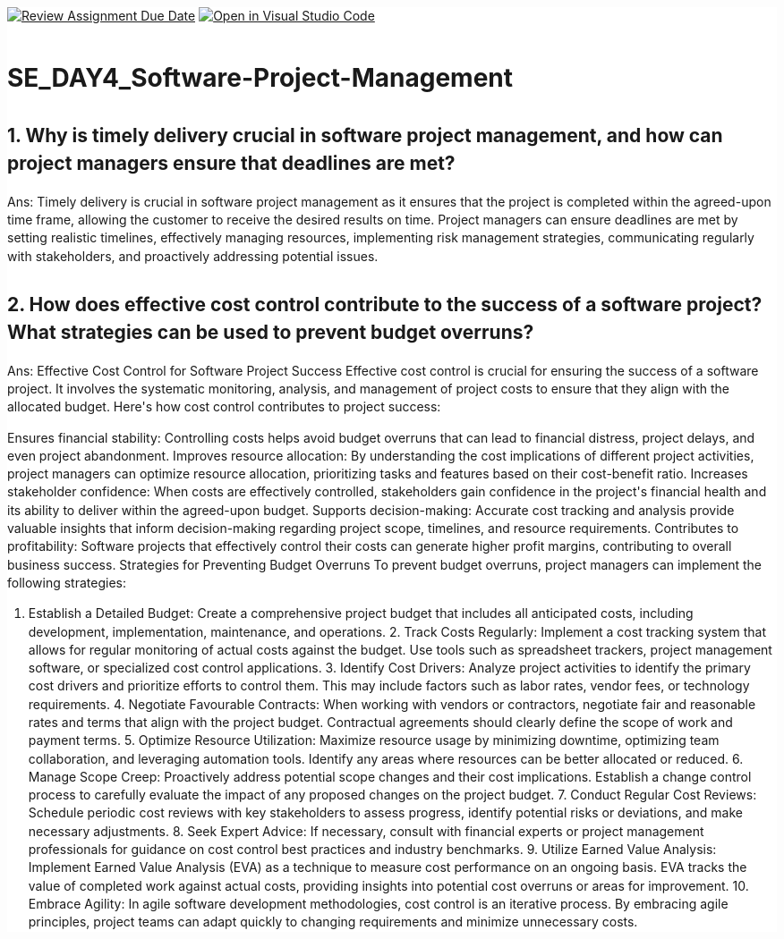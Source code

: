 [![Review Assignment Due Date](https://classroom.github.com/assets/deadline-readme-button-22041afd0340ce965d47ae6ef1cefeee28c7c493a6346c4f15d667ab976d596c.svg)](https://classroom.github.com/a/9pw6JKcu)
[![Open in Visual Studio Code](https://classroom.github.com/assets/open-in-vscode-2e0aaae1b6195c2367325f4f02e2d04e9abb55f0b24a779b69b11b9e10269abc.svg)](https://classroom.github.com/online_ide?assignment_repo_id=15672178&assignment_repo_type=AssignmentRepo)
# SE_DAY4_Software-Project-Management
## 1. Why is timely delivery crucial in software project management, and how can project managers ensure that deadlines are met?

Ans: Timely delivery is crucial in software project management as it ensures that the project is completed within the agreed-upon time frame, allowing the customer to receive the desired results on time. Project managers can ensure deadlines are met by setting realistic timelines, effectively managing resources, implementing risk management strategies, communicating regularly with stakeholders, and proactively addressing potential issues.

## 2. How does effective cost control contribute to the success of a software project? What strategies can be used to prevent budget overruns?

Ans: Effective Cost Control for Software Project Success
Effective cost control is crucial for ensuring the success of a software project. It involves the systematic monitoring, analysis, and management of project costs to ensure that they align with the allocated budget. Here's how cost control contributes to project success:

Ensures financial stability: Controlling costs helps avoid budget overruns that can lead to financial distress, project delays, and even project abandonment.
Improves resource allocation: By understanding the cost implications of different project activities, project managers can optimize resource allocation, prioritizing tasks and features based on their cost-benefit ratio.
Increases stakeholder confidence: When costs are effectively controlled, stakeholders gain confidence in the project's financial health and its ability to deliver within the agreed-upon budget.
Supports decision-making: Accurate cost tracking and analysis provide valuable insights that inform decision-making regarding project scope, timelines, and resource requirements.
Contributes to profitability: Software projects that effectively control their costs can generate higher profit margins, contributing to overall business success.
Strategies for Preventing Budget Overruns
To prevent budget overruns, project managers can implement the following strategies:

1. Establish a Detailed Budget: Create a comprehensive project budget that includes all anticipated costs, including development, implementation, maintenance, and operations. 2. Track Costs Regularly: Implement a cost tracking system that allows for regular monitoring of actual costs against the budget. Use tools such as spreadsheet trackers, project management software, or specialized cost control applications. 3. Identify Cost Drivers: Analyze project activities to identify the primary cost drivers and prioritize efforts to control them. This may include factors such as labor rates, vendor fees, or technology requirements. 4. Negotiate Favourable Contracts: When working with vendors or contractors, negotiate fair and reasonable rates and terms that align with the project budget. Contractual agreements should clearly define the scope of work and payment terms. 5. Optimize Resource Utilization: Maximize resource usage by minimizing downtime, optimizing team collaboration, and leveraging automation tools. Identify any areas where resources can be better allocated or reduced. 6. Manage Scope Creep: Proactively address potential scope changes and their cost implications. Establish a change control process to carefully evaluate the impact of any proposed changes on the project budget. 7. Conduct Regular Cost Reviews: Schedule periodic cost reviews with key stakeholders to assess progress, identify potential risks or deviations, and make necessary adjustments. 8. Seek Expert Advice: If necessary, consult with financial experts or project management professionals for guidance on cost control best practices and industry benchmarks. 9. Utilize Earned Value Analysis: Implement Earned Value Analysis (EVA) as a technique to measure cost performance on an ongoing basis. EVA tracks the value of completed work against actual costs, providing insights into potential cost overruns or areas for improvement. 10. Embrace Agility: In agile software development methodologies, cost control is an iterative process. By embracing agile principles, project teams can adapt quickly to changing requirements and minimize unnecessary costs.